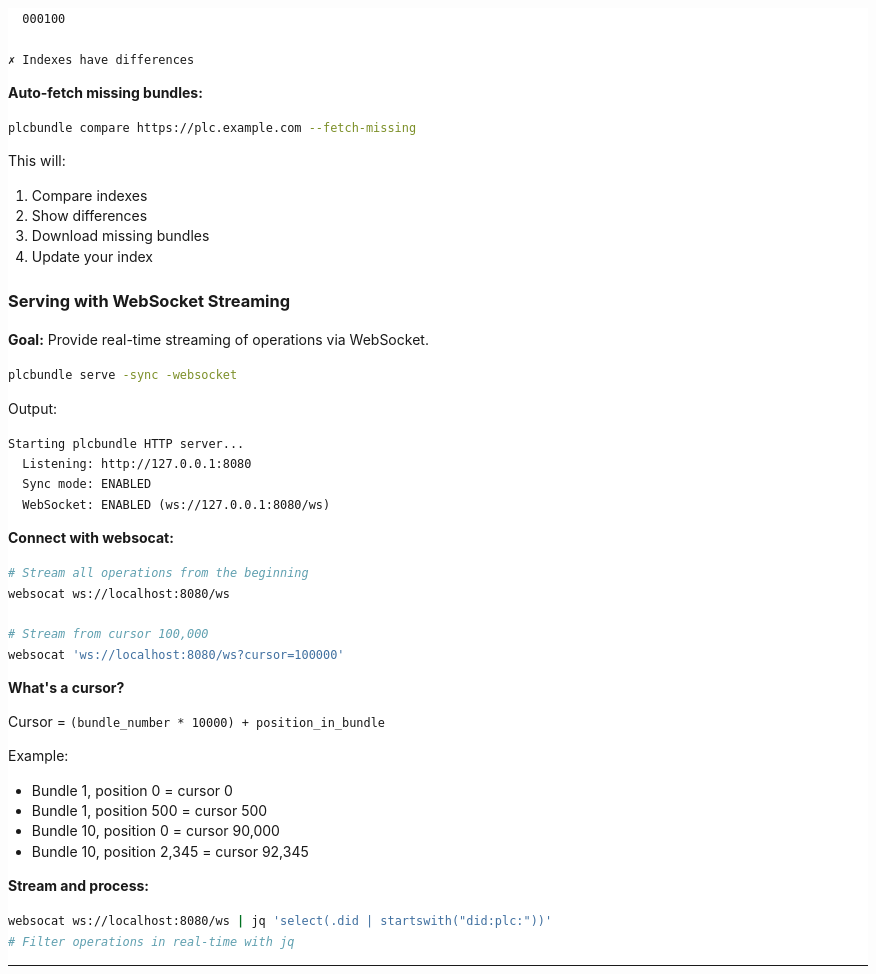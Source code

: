 ```
  000100

✗ Indexes have differences
```

**Auto-fetch missing bundles:**
```bash
plcbundle compare https://plc.example.com --fetch-missing
```

This will:
1. Compare indexes
2. Show differences
3. Download missing bundles
4. Update your index

### Serving with WebSocket Streaming

**Goal:** Provide real-time streaming of operations via WebSocket.

```bash
plcbundle serve -sync -websocket
```

Output:
```
Starting plcbundle HTTP server...
  Listening: http://127.0.0.1:8080
  Sync mode: ENABLED
  WebSocket: ENABLED (ws://127.0.0.1:8080/ws)
```

**Connect with websocat:**
```bash
# Stream all operations from the beginning
websocat ws://localhost:8080/ws

# Stream from cursor 100,000
websocat 'ws://localhost:8080/ws?cursor=100000'
```

**What's a cursor?**

Cursor = `(bundle_number * 10000) + position_in_bundle`

Example:
- Bundle 1, position 0 = cursor 0
- Bundle 1, position 500 = cursor 500
- Bundle 10, position 0 = cursor 90,000
- Bundle 10, position 2,345 = cursor 92,345

**Stream and process:**
```bash
websocat ws://localhost:8080/ws | jq 'select(.did | startswith("did:plc:"))'
# Filter operations in real-time with jq
```

---